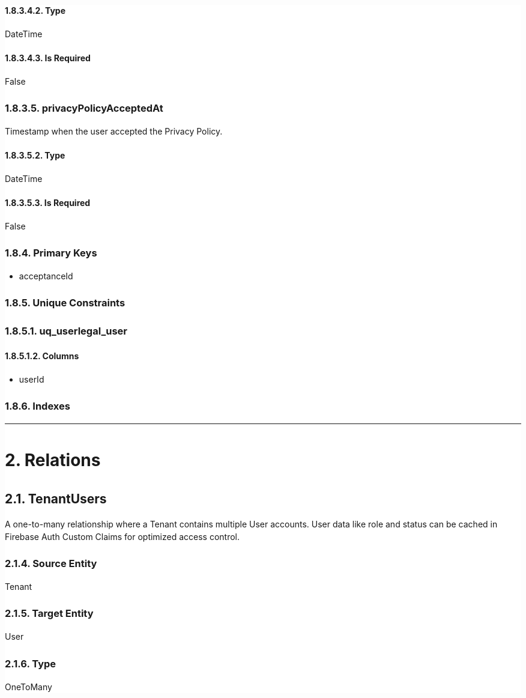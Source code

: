 #### 1.8.3.4.2. Type
DateTime

#### 1.8.3.4.3. Is Required
False

### 1.8.3.5. privacyPolicyAcceptedAt
Timestamp when the user accepted the Privacy Policy.

#### 1.8.3.5.2. Type
DateTime

#### 1.8.3.5.3. Is Required
False


### 1.8.4. Primary Keys

- acceptanceId

### 1.8.5. Unique Constraints

### 1.8.5.1. uq_userlegal_user
#### 1.8.5.1.2. Columns

- userId


### 1.8.6. Indexes




---

# 2. Relations

## 2.1. TenantUsers
A one-to-many relationship where a Tenant contains multiple User accounts. User data like role and status can be cached in Firebase Auth Custom Claims for optimized access control.

### 2.1.4. Source Entity
Tenant

### 2.1.5. Target Entity
User

### 2.1.6. Type
OneToMany
